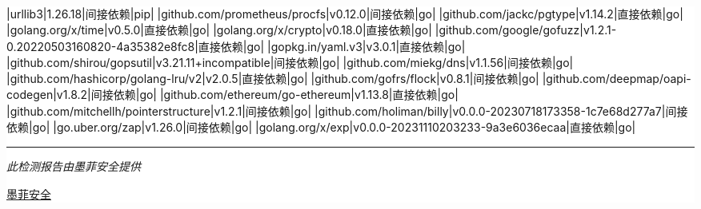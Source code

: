 |urllib3|1.26.18|间接依赖|pip|
|github.com/prometheus/procfs|v0.12.0|间接依赖|go|
|github.com/jackc/pgtype|v1.14.2|直接依赖|go|
|golang.org/x/time|v0.5.0|直接依赖|go|
|golang.org/x/crypto|v0.18.0|直接依赖|go|
|github.com/google/gofuzz|v1.2.1-0.20220503160820-4a35382e8fc8|直接依赖|go|
|gopkg.in/yaml.v3|v3.0.1|直接依赖|go|
|github.com/shirou/gopsutil|v3.21.11+incompatible|间接依赖|go|
|github.com/miekg/dns|v1.1.56|间接依赖|go|
|github.com/hashicorp/golang-lru/v2|v2.0.5|直接依赖|go|
|github.com/gofrs/flock|v0.8.1|间接依赖|go|
|github.com/deepmap/oapi-codegen|v1.8.2|间接依赖|go|
|github.com/ethereum/go-ethereum|v1.13.8|直接依赖|go|
|github.com/mitchellh/pointerstructure|v1.2.1|间接依赖|go|
|github.com/holiman/billy|v0.0.0-20230718173358-1c7e68d277a7|间接依赖|go|
|go.uber.org/zap|v1.26.0|间接依赖|go|
|golang.org/x/exp|v0.0.0-20231110203233-9a3e6036ecaa|直接依赖|go|


------

*此检测报告由墨菲安全提供*

[墨菲安全](www.murphysec.com)